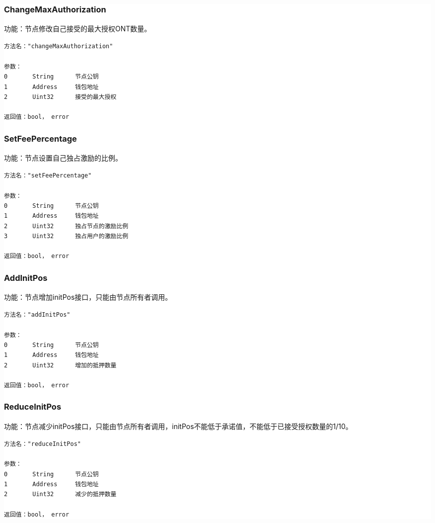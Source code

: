 ### ChangeMaxAuthorization
功能：节点修改自己接受的最大授权ONT数量。

```text
方法名："changeMaxAuthorization"

参数：
0       String      节点公钥
1       Address     钱包地址
2       Uint32      接受的最大授权

返回值：bool， error
```

### SetFeePercentage

功能：节点设置自己独占激励的比例。

```text
方法名："setFeePercentage"

参数：
0       String      节点公钥
1       Address     钱包地址
2       Uint32      独占节点的激励比例
3       Uint32      独占用户的激励比例

返回值：bool， error
```

### AddInitPos

功能：节点增加initPos接口，只能由节点所有者调用。

```text
方法名："addInitPos"

参数：
0       String      节点公钥
1       Address     钱包地址
2       Uint32      增加的抵押数量

返回值：bool， error
```

### ReduceInitPos
功能：节点减少initPos接口，只能由节点所有者调用，initPos不能低于承诺值，不能低于已接受授权数量的1/10。

```text
方法名："reduceInitPos"

参数：
0       String      节点公钥
1       Address     钱包地址
2       Uint32      减少的抵押数量

返回值：bool， error
```
